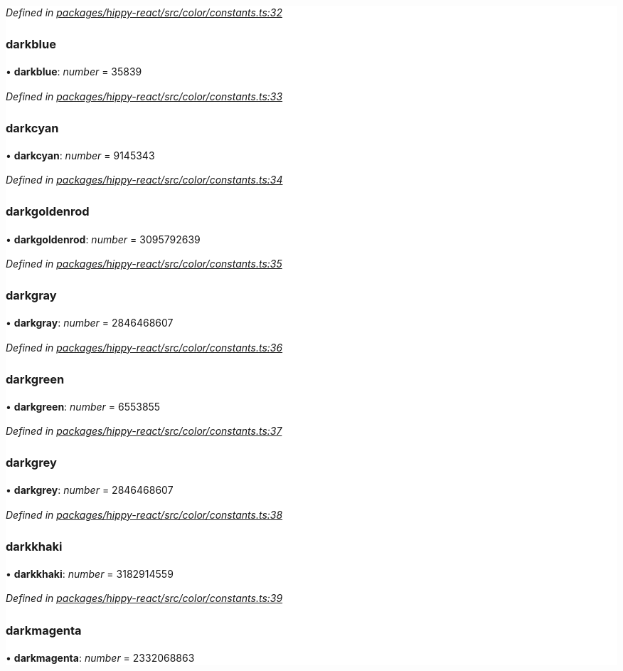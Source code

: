 *Defined in [packages/hippy-react/src/color/constants.ts:32](https://github.com/jeromehan/Hippy/blob/6216275/packages/hippy-react/src/color/constants.ts#L32)*

###  darkblue

• **darkblue**: *number* = 35839

*Defined in [packages/hippy-react/src/color/constants.ts:33](https://github.com/jeromehan/Hippy/blob/6216275/packages/hippy-react/src/color/constants.ts#L33)*

###  darkcyan

• **darkcyan**: *number* = 9145343

*Defined in [packages/hippy-react/src/color/constants.ts:34](https://github.com/jeromehan/Hippy/blob/6216275/packages/hippy-react/src/color/constants.ts#L34)*

###  darkgoldenrod

• **darkgoldenrod**: *number* = 3095792639

*Defined in [packages/hippy-react/src/color/constants.ts:35](https://github.com/jeromehan/Hippy/blob/6216275/packages/hippy-react/src/color/constants.ts#L35)*

###  darkgray

• **darkgray**: *number* = 2846468607

*Defined in [packages/hippy-react/src/color/constants.ts:36](https://github.com/jeromehan/Hippy/blob/6216275/packages/hippy-react/src/color/constants.ts#L36)*

###  darkgreen

• **darkgreen**: *number* = 6553855

*Defined in [packages/hippy-react/src/color/constants.ts:37](https://github.com/jeromehan/Hippy/blob/6216275/packages/hippy-react/src/color/constants.ts#L37)*

###  darkgrey

• **darkgrey**: *number* = 2846468607

*Defined in [packages/hippy-react/src/color/constants.ts:38](https://github.com/jeromehan/Hippy/blob/6216275/packages/hippy-react/src/color/constants.ts#L38)*

###  darkkhaki

• **darkkhaki**: *number* = 3182914559

*Defined in [packages/hippy-react/src/color/constants.ts:39](https://github.com/jeromehan/Hippy/blob/6216275/packages/hippy-react/src/color/constants.ts#L39)*

###  darkmagenta

• **darkmagenta**: *number* = 2332068863
